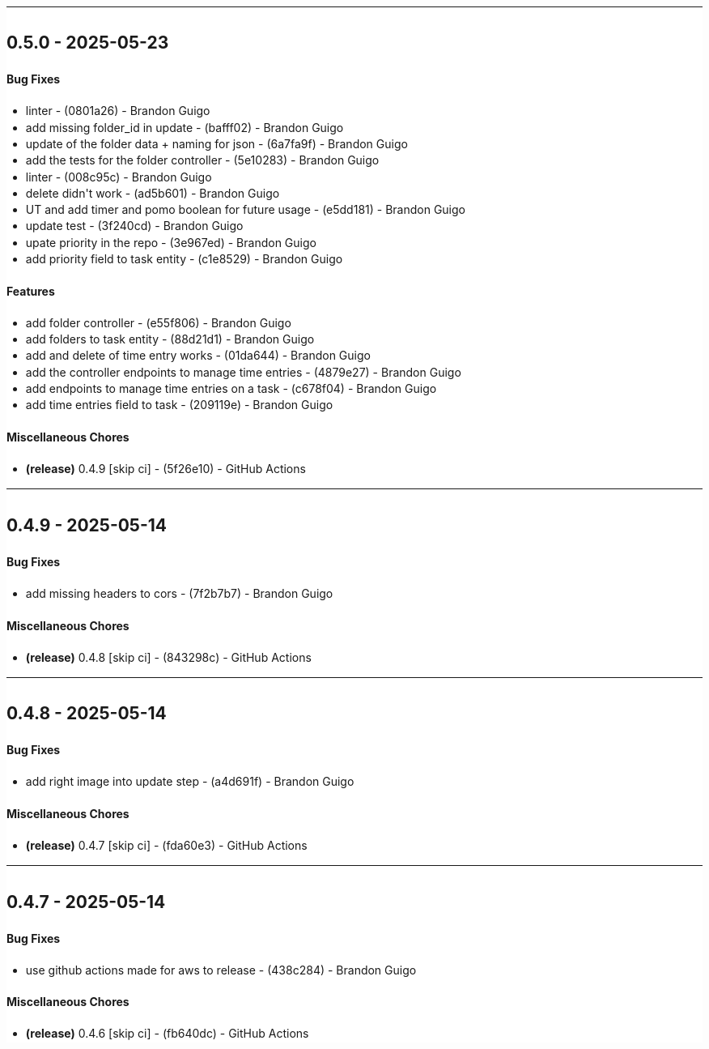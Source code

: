 - - -

## 0.5.0 - 2025-05-23
#### Bug Fixes
- linter - (0801a26) - Brandon Guigo
- add missing folder_id in update - (bafff02) - Brandon Guigo
- update of the folder data + naming for json - (6a7fa9f) - Brandon Guigo
- add the tests for the folder controller - (5e10283) - Brandon Guigo
- linter - (008c95c) - Brandon Guigo
- delete didn't work - (ad5b601) - Brandon Guigo
- UT and add timer and pomo boolean for future usage - (e5dd181) - Brandon Guigo
- update test - (3f240cd) - Brandon Guigo
- upate priority in the repo - (3e967ed) - Brandon Guigo
- add priority field to task entity - (c1e8529) - Brandon Guigo
#### Features
- add folder controller - (e55f806) - Brandon Guigo
- add folders to task entity - (88d21d1) - Brandon Guigo
- add and delete of time entry works - (01da644) - Brandon Guigo
- add the controller endpoints to manage time entries - (4879e27) - Brandon Guigo
- add endpoints to manage time entries on a task - (c678f04) - Brandon Guigo
- add time entries field to task - (209119e) - Brandon Guigo
#### Miscellaneous Chores
- **(release)** 0.4.9 [skip ci] - (5f26e10) - GitHub Actions

- - -

## 0.4.9 - 2025-05-14
#### Bug Fixes
- add missing headers to cors - (7f2b7b7) - Brandon Guigo
#### Miscellaneous Chores
- **(release)** 0.4.8 [skip ci] - (843298c) - GitHub Actions

- - -

## 0.4.8 - 2025-05-14
#### Bug Fixes
- add right image into update step - (a4d691f) - Brandon Guigo
#### Miscellaneous Chores
- **(release)** 0.4.7 [skip ci] - (fda60e3) - GitHub Actions

- - -

## 0.4.7 - 2025-05-14
#### Bug Fixes
- use github actions made for aws to release - (438c284) - Brandon Guigo
#### Miscellaneous Chores
- **(release)** 0.4.6 [skip ci] - (fb640dc) - GitHub Actions
